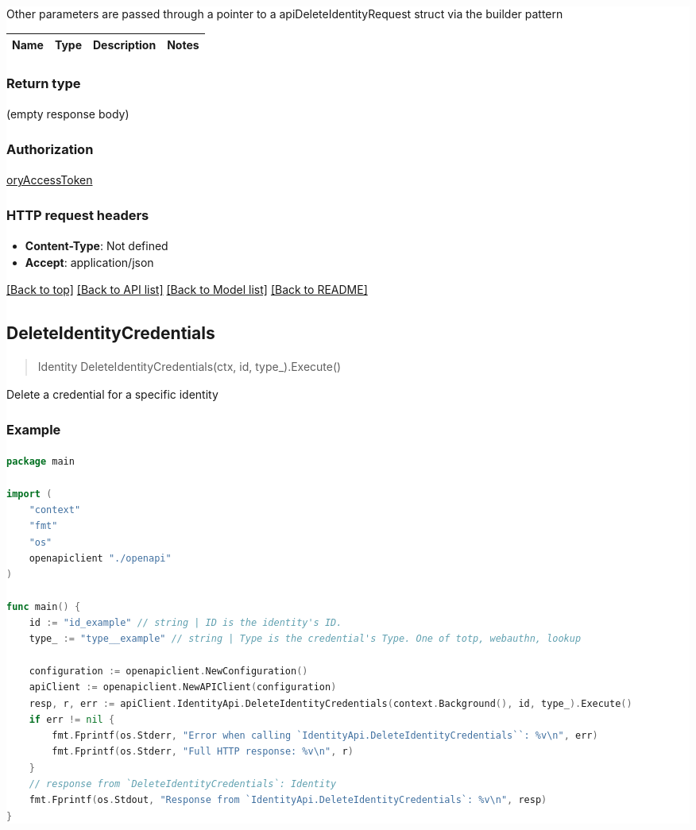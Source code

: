 Other parameters are passed through a pointer to a apiDeleteIdentityRequest struct via the builder pattern


Name | Type | Description  | Notes
------------- | ------------- | ------------- | -------------


### Return type

 (empty response body)

### Authorization

[oryAccessToken](../README.md#oryAccessToken)

### HTTP request headers

- **Content-Type**: Not defined
- **Accept**: application/json

[[Back to top]](#) [[Back to API list]](../README.md#documentation-for-api-endpoints)
[[Back to Model list]](../README.md#documentation-for-models)
[[Back to README]](../README.md)


## DeleteIdentityCredentials

> Identity DeleteIdentityCredentials(ctx, id, type_).Execute()

Delete a credential for a specific identity



### Example

```go
package main

import (
    "context"
    "fmt"
    "os"
    openapiclient "./openapi"
)

func main() {
    id := "id_example" // string | ID is the identity's ID.
    type_ := "type__example" // string | Type is the credential's Type. One of totp, webauthn, lookup

    configuration := openapiclient.NewConfiguration()
    apiClient := openapiclient.NewAPIClient(configuration)
    resp, r, err := apiClient.IdentityApi.DeleteIdentityCredentials(context.Background(), id, type_).Execute()
    if err != nil {
        fmt.Fprintf(os.Stderr, "Error when calling `IdentityApi.DeleteIdentityCredentials``: %v\n", err)
        fmt.Fprintf(os.Stderr, "Full HTTP response: %v\n", r)
    }
    // response from `DeleteIdentityCredentials`: Identity
    fmt.Fprintf(os.Stdout, "Response from `IdentityApi.DeleteIdentityCredentials`: %v\n", resp)
}
```
